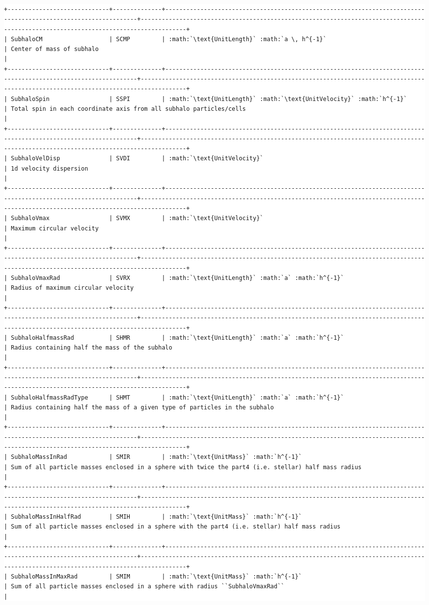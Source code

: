     +-----------------------------+--------------+----------------------------------------------------------------------------------------------------------------+-------------------------------------------------------------------------------------------------------------------------------------+
    | SubhaloCM                   | SCMP         | :math:`\text{UnitLength}` :math:`a \, h^{-1}`                                                                  | Center of mass of subhalo                                                                                                           |
    +-----------------------------+--------------+----------------------------------------------------------------------------------------------------------------+-------------------------------------------------------------------------------------------------------------------------------------+
    | SubhaloSpin                 | SSPI         | :math:`\text{UnitLength}` :math:`\text{UnitVelocity}` :math:`h^{-1}`                                           | Total spin in each coordinate axis from all subhalo particles/cells                                                                 |
    +-----------------------------+--------------+----------------------------------------------------------------------------------------------------------------+-------------------------------------------------------------------------------------------------------------------------------------+
    | SubhaloVelDisp              | SVDI         | :math:`\text{UnitVelocity}`                                                                                    | 1d velocity dispersion                                                                                                              |
    +-----------------------------+--------------+----------------------------------------------------------------------------------------------------------------+-------------------------------------------------------------------------------------------------------------------------------------+
    | SubhaloVmax                 | SVMX         | :math:`\text{UnitVelocity}`                                                                                    | Maximum circular velocity                                                                                                           |
    +-----------------------------+--------------+----------------------------------------------------------------------------------------------------------------+-------------------------------------------------------------------------------------------------------------------------------------+
    | SubhaloVmaxRad              | SVRX         | :math:`\text{UnitLength}` :math:`a` :math:`h^{-1}`                                                             | Radius of maximum circular velocity                                                                                                 |
    +-----------------------------+--------------+----------------------------------------------------------------------------------------------------------------+-------------------------------------------------------------------------------------------------------------------------------------+
    | SubhaloHalfmassRad          | SHMR         | :math:`\text{UnitLength}` :math:`a` :math:`h^{-1}`                                                             | Radius containing half the mass of the subhalo                                                                                      |
    +-----------------------------+--------------+----------------------------------------------------------------------------------------------------------------+-------------------------------------------------------------------------------------------------------------------------------------+
    | SubhaloHalfmassRadType      | SHMT         | :math:`\text{UnitLength}` :math:`a` :math:`h^{-1}`                                                             | Radius containing half the mass of a given type of particles in the subhalo                                                         |
    +-----------------------------+--------------+----------------------------------------------------------------------------------------------------------------+-------------------------------------------------------------------------------------------------------------------------------------+
    | SubhaloMassInRad            | SMIR         | :math:`\text{UnitMass}` :math:`h^{-1}`                                                                         | Sum of all particle masses enclosed in a sphere with twice the part4 (i.e. stellar) half mass radius                                |
    +-----------------------------+--------------+----------------------------------------------------------------------------------------------------------------+-------------------------------------------------------------------------------------------------------------------------------------+
    | SubhaloMassInHalfRad        | SMIH         | :math:`\text{UnitMass}` :math:`h^{-1}`                                                                         | Sum of all particle masses enclosed in a sphere with the part4 (i.e. stellar) half mass radius                                      |
    +-----------------------------+--------------+----------------------------------------------------------------------------------------------------------------+-------------------------------------------------------------------------------------------------------------------------------------+
    | SubhaloMassInMaxRad         | SMIM         | :math:`\text{UnitMass}` :math:`h^{-1}`                                                                         | Sum of all particle masses enclosed in a sphere with radius ``SubhaloVmaxRad``                                                      |